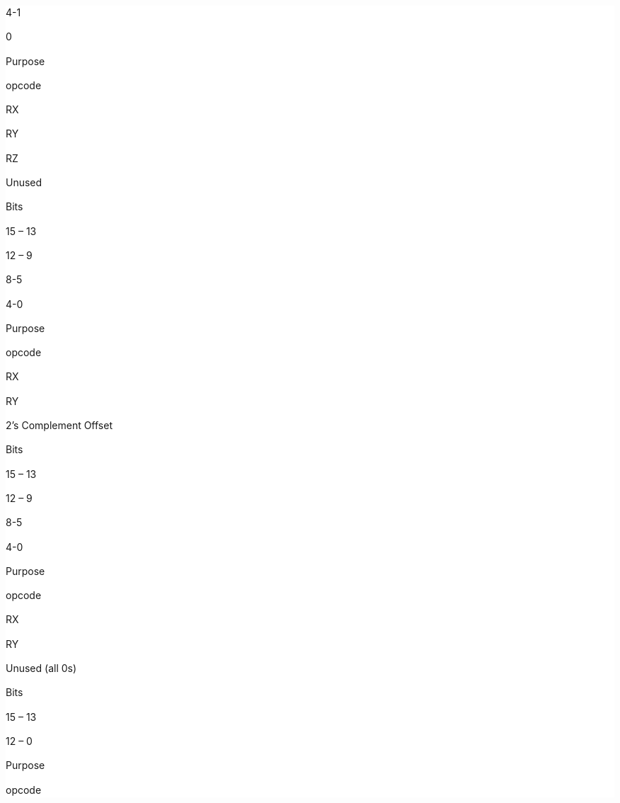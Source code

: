 4-1

0

Purpose

opcode

RX

RY

RZ

Unused

Bits

15 – 13

12 – 9

8-5

4-0

Purpose

opcode

RX

RY

2’s Complement Offset

Bits

15 – 13

12 – 9

8-5

4-0

Purpose

opcode

RX

RY

Unused (all 0s)

Bits

15 – 13

12 – 0

Purpose

opcode
